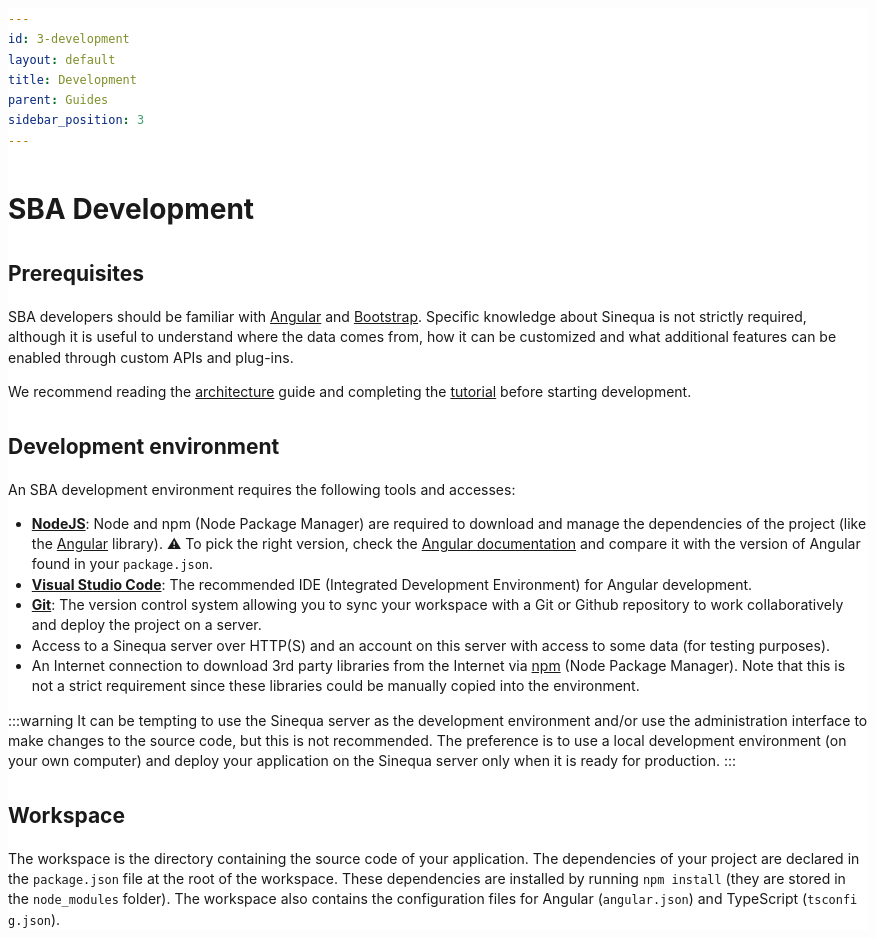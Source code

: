 ```yaml
---
id: 3-development
layout: default
title: Development
parent: Guides
sidebar_position: 3
---
```


# SBA Development

## Prerequisites

SBA developers should be familiar with [Angular](https://angular.io/) and [Bootstrap](https://getbootstrap.com/). Specific knowledge about Sinequa is not strictly required, although it is useful to understand where the data comes from, how it can be customized and what additional features can be enabled through custom APIs and plug-ins.

We recommend reading the [architecture](1-architecture.md) guide and completing the [tutorial](../tutorial/tutorial.md) before starting development. 

## Development environment

An SBA development environment requires the following tools and accesses:

- [**NodeJS**](https://nodejs.org/): Node and npm (Node Package Manager) are required to download and manage the dependencies of the project (like the [Angular](https://angular.io) library). ⚠️ To pick the right version, check the [Angular documentation](https://angular.io/guide/versions) and compare it with the version of Angular found in your `package.json`.
- [**Visual Studio Code**](https://code.visualstudio.com/): The recommended IDE (Integrated Development Environment) for Angular development.
- [**Git**](https://git-scm.com/): The version control system allowing you to sync your workspace with a Git or Github repository to work collaboratively and deploy the project on a server.
- Access to a Sinequa server over HTTP(S) and an account on this server with access to some data (for testing purposes).
- An Internet connection to download 3rd party libraries from the Internet via [npm](https://www.npmjs.com/) (Node Package Manager). Note that this is not a strict requirement since these libraries could be manually copied into the  environment.

:::warning
It can be tempting to use the Sinequa server as the development environment and/or use the administration interface to make changes to the source code, but this is not recommended. The preference is to use a local development environment (on your own computer) and deploy your application on the Sinequa server only when it is ready for production.
:::

## Workspace

The workspace is the directory containing the source code of your application. The dependencies of your project are declared in the `package.json` file at the root of the workspace. These dependencies are installed by running `npm install` (they are stored in the `node_modules` folder). The workspace also contains the configuration files for Angular (`angular.json`) and TypeScript (`tsconfig.json`).
